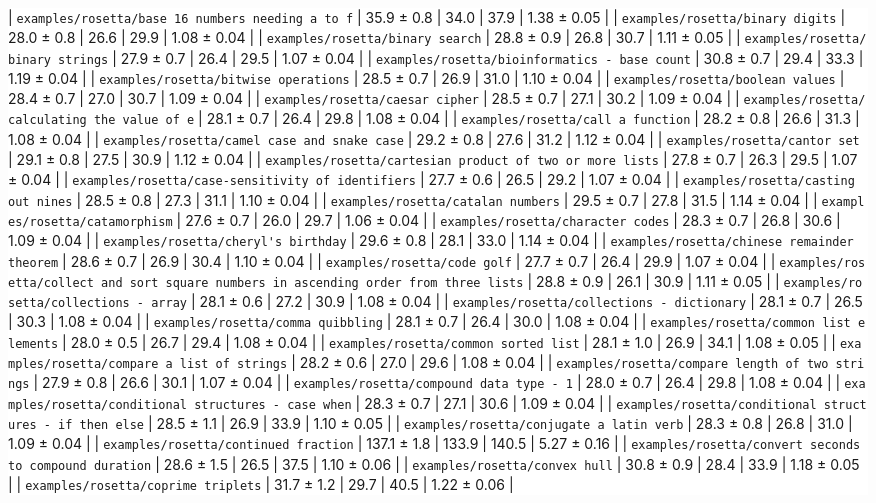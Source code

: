 | `examples/rosetta/base 16 numbers needing a to f` | 35.9 ± 0.8 | 34.0 | 37.9 | 1.38 ± 0.05 |
| `examples/rosetta/binary digits` | 28.0 ± 0.8 | 26.6 | 29.9 | 1.08 ± 0.04 |
| `examples/rosetta/binary search` | 28.8 ± 0.9 | 26.8 | 30.7 | 1.11 ± 0.05 |
| `examples/rosetta/binary strings` | 27.9 ± 0.7 | 26.4 | 29.5 | 1.07 ± 0.04 |
| `examples/rosetta/bioinformatics - base count` | 30.8 ± 0.7 | 29.4 | 33.3 | 1.19 ± 0.04 |
| `examples/rosetta/bitwise operations` | 28.5 ± 0.7 | 26.9 | 31.0 | 1.10 ± 0.04 |
| `examples/rosetta/boolean values` | 28.4 ± 0.7 | 27.0 | 30.7 | 1.09 ± 0.04 |
| `examples/rosetta/caesar cipher` | 28.5 ± 0.7 | 27.1 | 30.2 | 1.09 ± 0.04 |
| `examples/rosetta/calculating the value of e` | 28.1 ± 0.7 | 26.4 | 29.8 | 1.08 ± 0.04 |
| `examples/rosetta/call a function` | 28.2 ± 0.8 | 26.6 | 31.3 | 1.08 ± 0.04 |
| `examples/rosetta/camel case and snake case` | 29.2 ± 0.8 | 27.6 | 31.2 | 1.12 ± 0.04 |
| `examples/rosetta/cantor set` | 29.1 ± 0.8 | 27.5 | 30.9 | 1.12 ± 0.04 |
| `examples/rosetta/cartesian product of two or more lists` | 27.8 ± 0.7 | 26.3 | 29.5 | 1.07 ± 0.04 |
| `examples/rosetta/case-sensitivity of identifiers` | 27.7 ± 0.6 | 26.5 | 29.2 | 1.07 ± 0.04 |
| `examples/rosetta/casting out nines` | 28.5 ± 0.8 | 27.3 | 31.1 | 1.10 ± 0.04 |
| `examples/rosetta/catalan numbers` | 29.5 ± 0.7 | 27.8 | 31.5 | 1.14 ± 0.04 |
| `examples/rosetta/catamorphism` | 27.6 ± 0.7 | 26.0 | 29.7 | 1.06 ± 0.04 |
| `examples/rosetta/character codes` | 28.3 ± 0.7 | 26.8 | 30.6 | 1.09 ± 0.04 |
| `examples/rosetta/cheryl's birthday` | 29.6 ± 0.8 | 28.1 | 33.0 | 1.14 ± 0.04 |
| `examples/rosetta/chinese remainder theorem` | 28.6 ± 0.7 | 26.9 | 30.4 | 1.10 ± 0.04 |
| `examples/rosetta/code golf` | 27.7 ± 0.7 | 26.4 | 29.9 | 1.07 ± 0.04 |
| `examples/rosetta/collect and sort square numbers in ascending order from three lists` | 28.8 ± 0.9 | 26.1 | 30.9 | 1.11 ± 0.05 |
| `examples/rosetta/collections - array` | 28.1 ± 0.6 | 27.2 | 30.9 | 1.08 ± 0.04 |
| `examples/rosetta/collections - dictionary` | 28.1 ± 0.7 | 26.5 | 30.3 | 1.08 ± 0.04 |
| `examples/rosetta/comma quibbling` | 28.1 ± 0.7 | 26.4 | 30.0 | 1.08 ± 0.04 |
| `examples/rosetta/common list elements` | 28.0 ± 0.5 | 26.7 | 29.4 | 1.08 ± 0.04 |
| `examples/rosetta/common sorted list` | 28.1 ± 1.0 | 26.9 | 34.1 | 1.08 ± 0.05 |
| `examples/rosetta/compare a list of strings` | 28.2 ± 0.6 | 27.0 | 29.6 | 1.08 ± 0.04 |
| `examples/rosetta/compare length of two strings` | 27.9 ± 0.8 | 26.6 | 30.1 | 1.07 ± 0.04 |
| `examples/rosetta/compound data type - 1` | 28.0 ± 0.7 | 26.4 | 29.8 | 1.08 ± 0.04 |
| `examples/rosetta/conditional structures - case when` | 28.3 ± 0.7 | 27.1 | 30.6 | 1.09 ± 0.04 |
| `examples/rosetta/conditional structures - if then else` | 28.5 ± 1.1 | 26.9 | 33.9 | 1.10 ± 0.05 |
| `examples/rosetta/conjugate a latin verb` | 28.3 ± 0.8 | 26.8 | 31.0 | 1.09 ± 0.04 |
| `examples/rosetta/continued fraction` | 137.1 ± 1.8 | 133.9 | 140.5 | 5.27 ± 0.16 |
| `examples/rosetta/convert seconds to compound duration` | 28.6 ± 1.5 | 26.5 | 37.5 | 1.10 ± 0.06 |
| `examples/rosetta/convex hull` | 30.8 ± 0.9 | 28.4 | 33.9 | 1.18 ± 0.05 |
| `examples/rosetta/coprime triplets` | 31.7 ± 1.2 | 29.7 | 40.5 | 1.22 ± 0.06 |